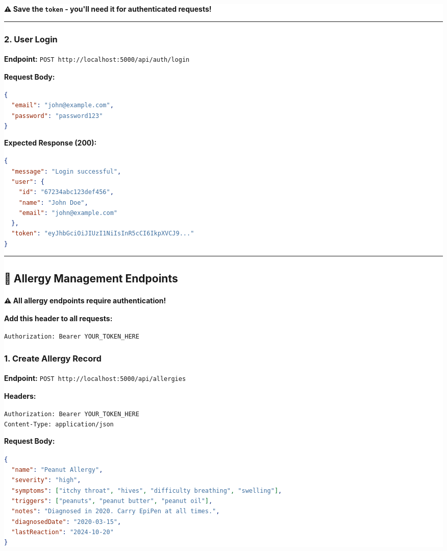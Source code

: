 **⚠️ Save the `token` - you'll need it for authenticated requests!**

---

### 2. User Login

**Endpoint:** `POST http://localhost:5000/api/auth/login`

**Request Body:**
```json
{
  "email": "john@example.com",
  "password": "password123"
}
```

**Expected Response (200):**
```json
{
  "message": "Login successful",
  "user": {
    "id": "67234abc123def456",
    "name": "John Doe",
    "email": "john@example.com"
  },
  "token": "eyJhbGciOiJIUzI1NiIsInR5cCI6IkpXVCJ9..."
}
```

---

## 🧬 Allergy Management Endpoints

**⚠️ All allergy endpoints require authentication!**

**Add this header to all requests:**
```
Authorization: Bearer YOUR_TOKEN_HERE
```

### 1. Create Allergy Record

**Endpoint:** `POST http://localhost:5000/api/allergies`

**Headers:**
```
Authorization: Bearer YOUR_TOKEN_HERE
Content-Type: application/json
```

**Request Body:**
```json
{
  "name": "Peanut Allergy",
  "severity": "high",
  "symptoms": ["itchy throat", "hives", "difficulty breathing", "swelling"],
  "triggers": ["peanuts", "peanut butter", "peanut oil"],
  "notes": "Diagnosed in 2020. Carry EpiPen at all times.",
  "diagnosedDate": "2020-03-15",
  "lastReaction": "2024-10-20"
}
```
